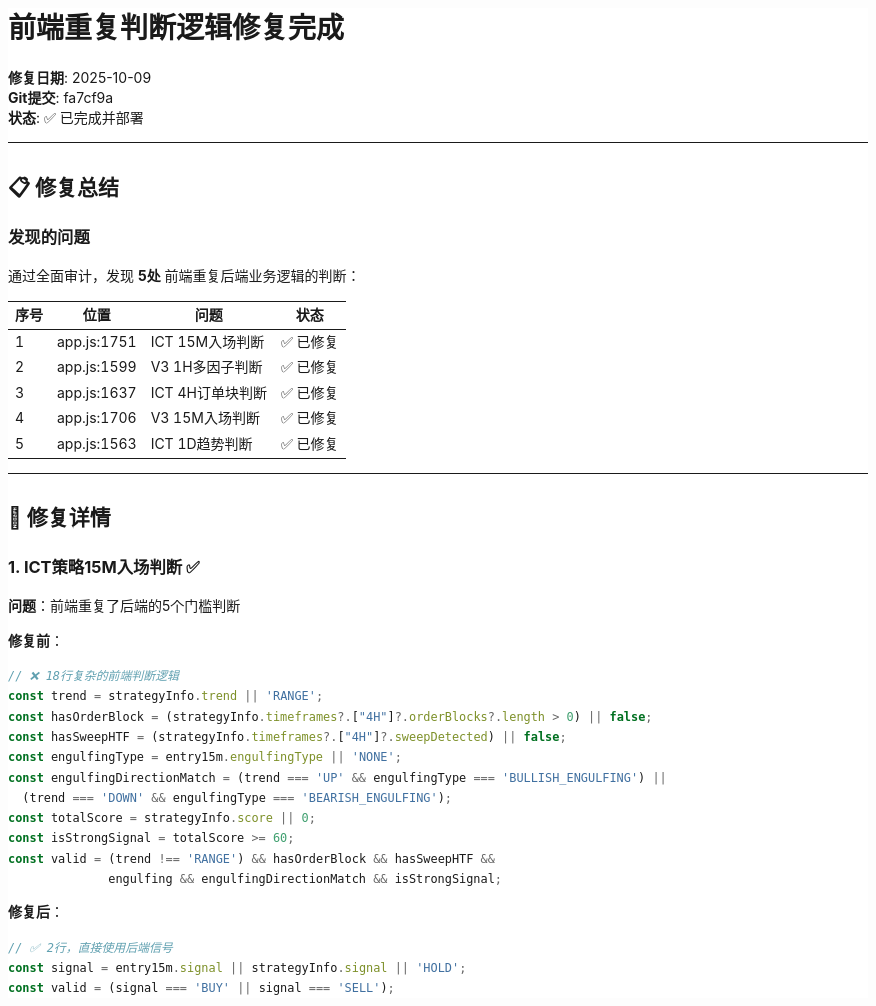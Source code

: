 # 前端重复判断逻辑修复完成

**修复日期**: 2025-10-09  
**Git提交**: fa7cf9a  
**状态**: ✅ 已完成并部署

---

## 📋 修复总结

### 发现的问题

通过全面审计，发现 **5处** 前端重复后端业务逻辑的判断：

| 序号 | 位置 | 问题 | 状态 |
|------|------|------|------|
| 1 | app.js:1751 | ICT 15M入场判断 | ✅ 已修复 |
| 2 | app.js:1599 | V3 1H多因子判断 | ✅ 已修复 |
| 3 | app.js:1637 | ICT 4H订单块判断 | ✅ 已修复 |
| 4 | app.js:1706 | V3 15M入场判断 | ✅ 已修复 |
| 5 | app.js:1563 | ICT 1D趋势判断 | ✅ 已修复 |

---

## 🔧 修复详情

### 1. ICT策略15M入场判断 ✅

**问题**：前端重复了后端的5个门槛判断

**修复前**：
```javascript
// ❌ 18行复杂的前端判断逻辑
const trend = strategyInfo.trend || 'RANGE';
const hasOrderBlock = (strategyInfo.timeframes?.["4H"]?.orderBlocks?.length > 0) || false;
const hasSweepHTF = (strategyInfo.timeframes?.["4H"]?.sweepDetected) || false;
const engulfingType = entry15m.engulfingType || 'NONE';
const engulfingDirectionMatch = (trend === 'UP' && engulfingType === 'BULLISH_ENGULFING') ||
  (trend === 'DOWN' && engulfingType === 'BEARISH_ENGULFING');
const totalScore = strategyInfo.score || 0;
const isStrongSignal = totalScore >= 60;
const valid = (trend !== 'RANGE') && hasOrderBlock && hasSweepHTF && 
              engulfing && engulfingDirectionMatch && isStrongSignal;
```

**修复后**：
```javascript
// ✅ 2行，直接使用后端信号
const signal = entry15m.signal || strategyInfo.signal || 'HOLD';
const valid = (signal === 'BUY' || signal === 'SELL');
```
